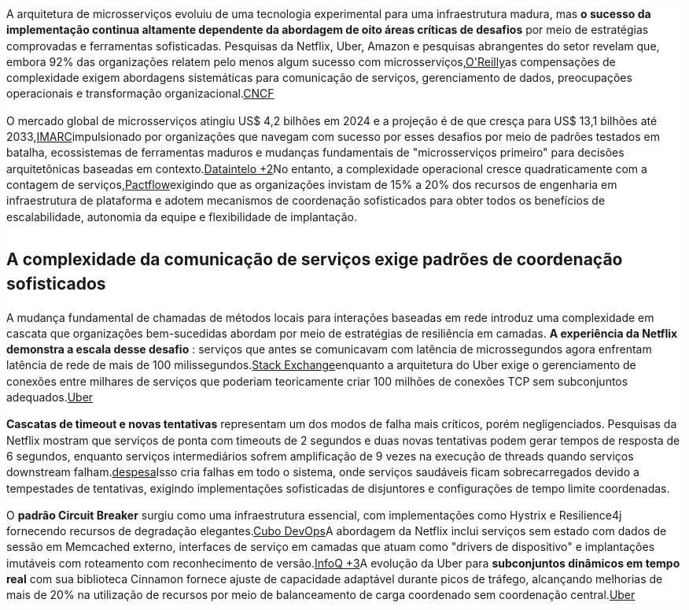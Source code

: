 A arquitetura de microsserviços evoluiu de uma tecnologia experimental para uma infraestrutura madura, mas **o sucesso da implementação continua altamente dependente da abordagem de oito áreas críticas de desafios** por meio de estratégias comprovadas e ferramentas sofisticadas. Pesquisas da Netflix, Uber, Amazon e pesquisas abrangentes do setor revelam que, embora 92% das organizações relatem pelo menos algum sucesso com microsserviços,[O'Reilly](https://www.oreilly.com/radar/microservices-adoption-in-2020/)as compensações de complexidade exigem abordagens sistemáticas para comunicação de serviços, gerenciamento de dados, preocupações operacionais e transformação organizacional.[CNCF](https://www.cncf.io/blog/2021/04/19/microservices-in-the-enterprise-2021-real-benefits-worth-the-challenges/)

O mercado global de microsserviços atingiu US$ 4,2 bilhões em 2024 e a projeção é de que cresça para US$ 13,1 bilhões até 2033,[IMARC](https://www.imarcgroup.com/microservices-architecture-market)impulsionado por organizações que navegam com sucesso por esses desafios por meio de padrões testados em batalha, ecossistemas de ferramentas maduros e mudanças fundamentais de "microsserviços primeiro" para decisões arquitetônicas baseadas em contexto.[Dataintelo +2](https://dataintelo.com/report/global-service-mesh-market)No entanto, a complexidade operacional cresce quadraticamente com a contagem de serviços,[Pactflow](https://pactflow.io/blog/what-is-contract-testing/)exigindo que as organizações invistam de 15% a 20% dos recursos de engenharia em infraestrutura de plataforma e adotem mecanismos de coordenação sofisticados para obter todos os benefícios de escalabilidade, autonomia da equipe e flexibilidade de implantação.

## A complexidade da comunicação de serviços exige padrões de coordenação sofisticados

A mudança fundamental de chamadas de métodos locais para interações baseadas em rede introduz uma complexidade em cascata que organizações bem-sucedidas abordam por meio de estratégias de resiliência em camadas. **A experiência da Netflix demonstra a escala desse desafio** : serviços que antes se comunicavam com latência de microssegundos agora enfrentam latência de rede de mais de 100 milissegundos.[Stack Exchange](https://softwareengineering.stackexchange.com/questions/275734/how-do-microservice-system-architectures-avoid-network-bottlenecks)enquanto a arquitetura do Uber exige o gerenciamento de conexões entre milhares de serviços que poderiam teoricamente criar 100 milhões de conexões TCP sem subconjuntos adequados.[Uber](https://www.uber.com/blog/better-load-balancing-real-time-dynamic-subsetting/)

**Cascatas de timeout e novas tentativas** representam um dos modos de falha mais críticos, porém negligenciados. Pesquisas da Netflix mostram que serviços de ponta com timeouts de 2 segundos e duas novas tentativas podem gerar tempos de resposta de 6 segundos, enquanto serviços intermediários sofrem amplificação de 9 vezes na execução de threads quando serviços downstream falham.[despesa](https://www.infoq.com/presentations/microservices-netflix-industry/)Isso cria falhas em todo o sistema, onde serviços saudáveis ​​ficam sobrecarregados devido a tempestades de tentativas, exigindo implementações sofisticadas de disjuntores e configurações de tempo limite coordenadas.

O **padrão Circuit Breaker** surgiu como uma infraestrutura essencial, com implementações como Hystrix e Resilience4j fornecendo recursos de degradação elegantes.[Cubo DevOps](https://devopscube.com/service-mesh-tools/)A abordagem da Netflix inclui serviços sem estado com dados de sessão em Memcached externo, interfaces de serviço em camadas que atuam como "drivers de dispositivo" e implantações imutáveis ​​com roteamento com reconhecimento de versão.[InfoQ +3](https://www.infoq.com/presentations/microservices-netflix-industry/)A evolução da Uber para **subconjuntos dinâmicos em tempo real** com sua biblioteca Cinnamon fornece ajuste de capacidade adaptável durante picos de tráfego, alcançando melhorias de mais de 20% na utilização de recursos por meio de balanceamento de carga coordenado sem coordenação central.[Uber](https://www.uber.com/blog/better-load-balancing-real-time-dynamic-subsetting/)
